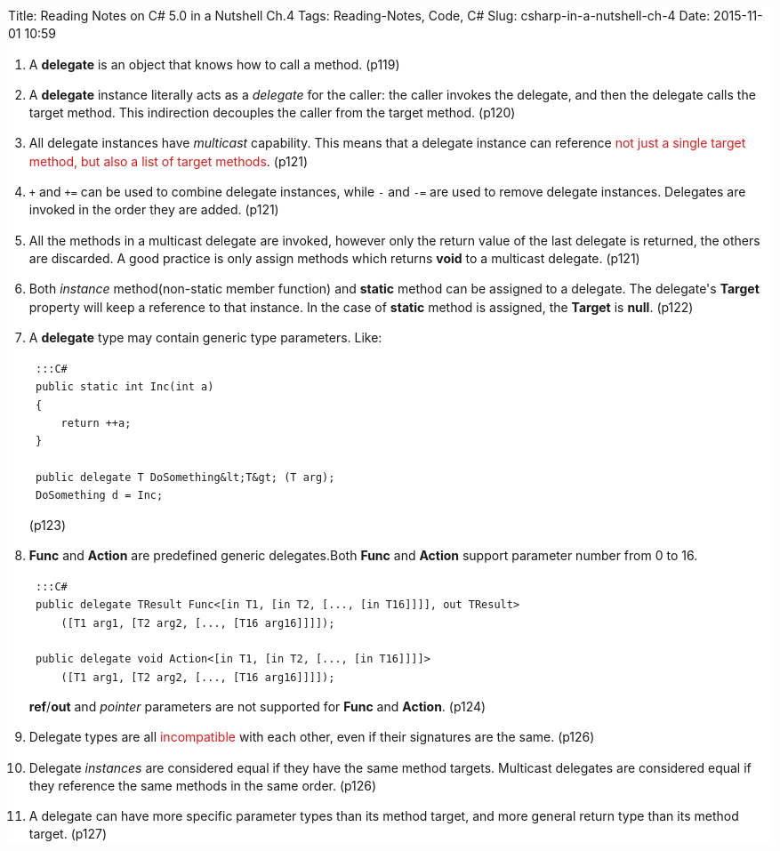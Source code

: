 Title: Reading Notes on C# 5.0 in a Nutshell Ch.4
Tags: Reading-Notes, Code, C#
Slug: csharp-in-a-nutshell-ch-4
Date: 2015-11-01 10:59

1. A **delegate** is an object that knows how to call a method. (p119)

2. A **delegate** instance literally acts as a *delegate* for the caller: the caller invokes the delegate, and then the delegate calls the target method. This indirection decouples the caller from the target method. (p120)

3. All delegate instances have *multicast* capability. This means that a delegate instance can reference <font color="#DA1D1B">not just a single target method, but also a list of target methods</font>. (p121)

4. `+` and `+=` can be used to combine delegate instances, while `-` and `-=` are used to remove delegate instances. Delegates are invoked in the order they are added. (p121)

5. All the methods in a multicast delegate are invoked, however only the return value of the last delegate is returned, the others are discarded. A good practice is only assign methods which returns **void** to a multicast delegate. (p121)

6. Both *instance* method(non-static member function) and **static** method can be assigned to a delegate. The delegate's **Target** property will keep a reference to that instance. In the case of **static** method is assigned, the **Target** is **null**. (p122)

7. A **delegate** type may contain generic type parameters. Like:

		:::C#
		public static int Inc(int a)
		{
			return ++a;
		}

		public delegate T DoSomething&lt;T&gt; (T arg);
		DoSomething d = Inc;

	(p123)

8. **Func** and **Action** are predefined generic delegates.Both **Func** and **Action** support parameter number from 0 to 16.

		:::C#
		public delegate TResult Func<[in T1, [in T2, [..., [in T16]]]], out TResult>
			([T1 arg1, [T2 arg2, [..., [T16 arg16]]]]);

		public delegate void Action<[in T1, [in T2, [..., [in T16]]]]>
			([T1 arg1, [T2 arg2, [..., [T16 arg16]]]]);

	**ref**/**out** and *pointer* parameters are not supported for **Func** and **Action**. (p124)

9. Delegate types are all <font color="#DA1D1B">incompatible</font> with each other, even if their signatures are the same. (p126)

10. Delegate *instances* are considered equal if they have the same method targets. Multicast delegates are considered equal if they reference the same methods in the same order. (p126)

11. A delegate can have more specific parameter types than its method target, and more general return type than its method target. (p127)
